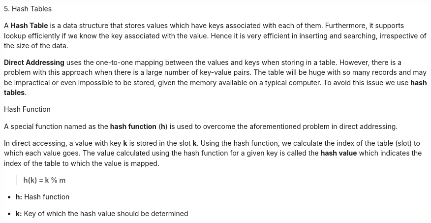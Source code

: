 <span class="text-4505230f--HeadingH700-04e1a2a3--textContentFamily-49a318e1"><span data-key="1696e3af42344d08b7480530744949a5"><span data-offset-key="1696e3af42344d08b7480530744949a5:0">5. Hash Tables</span></span></span>

<span class="text-4505230f--TextH400-3033861f--textContentFamily-49a318e1"><span data-key="d96bdab2d18a4ff8bc91f5db97a757e6"><span data-offset-key="d96bdab2d18a4ff8bc91f5db97a757e6:0">A </span><span data-offset-key="d96bdab2d18a4ff8bc91f5db97a757e6:1">**Hash Table**</span><span data-offset-key="d96bdab2d18a4ff8bc91f5db97a757e6:2"> is a data structure that stores values which have keys associated with each of them. Furthermore, it supports lookup efficiently if we know the key associated with the value. Hence it is very efficient in inserting and searching, irrespective of the size of the data.</span></span></span>

<span class="text-4505230f--TextH400-3033861f--textContentFamily-49a318e1"><span data-key="69c90b8fd7e3484cbcbcc38694f80357"><span data-offset-key="69c90b8fd7e3484cbcbcc38694f80357:0">**Direct Addressing**</span><span data-offset-key="69c90b8fd7e3484cbcbcc38694f80357:1"> uses the one-to-one mapping between the values and keys when storing in a table. However, there is a problem with this approach when there is a large number of key-value pairs. The table will be huge with so many records and may be impractical or even impossible to be stored, given the memory available on a typical computer. To avoid this issue we use </span><span data-offset-key="69c90b8fd7e3484cbcbcc38694f80357:2">**hash tables**</span><span data-offset-key="69c90b8fd7e3484cbcbcc38694f80357:3">.</span></span></span>

<span class="text-4505230f--HeadingH600-23f228db--textContentFamily-49a318e1"><span data-key="ec1e4cad10794a9a9da13374a906dd95"><span data-offset-key="ec1e4cad10794a9a9da13374a906dd95:0">Hash Function</span></span></span>

<span class="text-4505230f--TextH400-3033861f--textContentFamily-49a318e1"><span data-key="1b8c3786bb094c25962c10083bfb77da"><span data-offset-key="1b8c3786bb094c25962c10083bfb77da:0">A special function named as the </span><span data-offset-key="1b8c3786bb094c25962c10083bfb77da:1">**hash function**</span><span data-offset-key="1b8c3786bb094c25962c10083bfb77da:2"> (</span><span data-offset-key="1b8c3786bb094c25962c10083bfb77da:3">**h**</span><span data-offset-key="1b8c3786bb094c25962c10083bfb77da:4">) is used to overcome the aforementioned problem in direct addressing.</span></span></span>

<span class="text-4505230f--TextH400-3033861f--textContentFamily-49a318e1"><span data-key="028aa7b39ee14d16b5c7e3785a5a7cb3"><span data-offset-key="028aa7b39ee14d16b5c7e3785a5a7cb3:0">In direct accessing, a value with key </span><span data-offset-key="028aa7b39ee14d16b5c7e3785a5a7cb3:1">**k**</span><span data-offset-key="028aa7b39ee14d16b5c7e3785a5a7cb3:2"> is stored in the slot </span><span data-offset-key="028aa7b39ee14d16b5c7e3785a5a7cb3:3">**k**</span><span data-offset-key="028aa7b39ee14d16b5c7e3785a5a7cb3:4">. Using the hash function, we calculate the index of the table (slot) to which each value goes. The value calculated using the hash function for a given key is called the </span><span data-offset-key="028aa7b39ee14d16b5c7e3785a5a7cb3:5">**hash value**</span><span data-offset-key="028aa7b39ee14d16b5c7e3785a5a7cb3:6"> which indicates the index of the table to which the value is mapped.</span></span></span>

> <span class="text-4505230f--TextH400-3033861f--textContentFamily-49a318e1"><span data-key="58dd2ca2d09d4d3cb8374396e82d8e08"><span data-offset-key="58dd2ca2d09d4d3cb8374396e82d8e08:0">**h(k) = k % m**</span></span></span>

-   <span class="text-4505230f--TextH400-3033861f--textContentFamily-49a318e1"><span data-key="019704a4b0a747948d8be0d1f0c7292e"><span data-offset-key="019704a4b0a747948d8be0d1f0c7292e:0">**h:**</span><span data-offset-key="019704a4b0a747948d8be0d1f0c7292e:1"> Hash function</span></span></span>

-   <span class="text-4505230f--TextH400-3033861f--textContentFamily-49a318e1"><span data-key="6b48e94c740946a4ab5b1f9acfb1d167"><span data-offset-key="6b48e94c740946a4ab5b1f9acfb1d167:0">**k:**</span><span data-offset-key="6b48e94c740946a4ab5b1f9acfb1d167:1"> Key of which the hash value should be determined</span></span></span>
